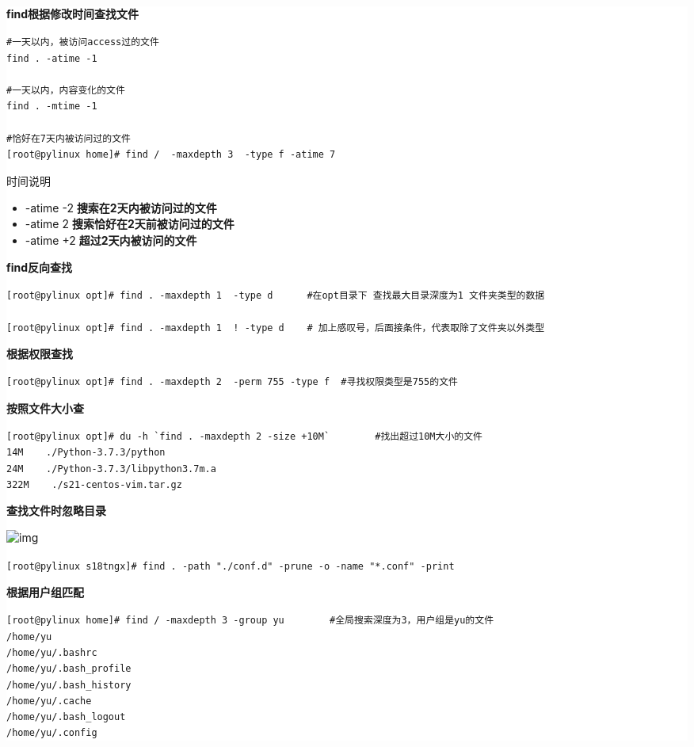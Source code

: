 **find根据修改时间查找文件**

```
#一天以内，被访问access过的文件
find . -atime -1  

#一天以内，内容变化的文件
find . -mtime -1 

#恰好在7天内被访问过的文件
[root@pylinux home]# find /  -maxdepth 3  -type f -atime 7
```

时间说明

- -atime -2 **搜索在2天内被访问过的文件**
- -atime 2 **搜索恰好在2天前被访问过的文件**
- -atime +2 **超过2天内被访问的文件**

**find反向查找**

```
[root@pylinux opt]# find . -maxdepth 1  -type d      #在opt目录下 查找最大目录深度为1 文件夹类型的数据

[root@pylinux opt]# find . -maxdepth 1  ! -type d    # 加上感叹号，后面接条件，代表取除了文件夹以外类型
```

**根据权限查找**

```
[root@pylinux opt]# find . -maxdepth 2  -perm 755 -type f  #寻找权限类型是755的文件
```

**按照文件大小查**

```
[root@pylinux opt]# du -h `find . -maxdepth 2 -size +10M`        #找出超过10M大小的文件
14M    ./Python-3.7.3/python
24M    ./Python-3.7.3/libpython3.7m.a
322M    ./s21-centos-vim.tar.gz
```

**查找文件时忽略目录**

![img](C:\Users\admin\Desktop\notes\295.jpg)

```
[root@pylinux s18tngx]# find . -path "./conf.d" -prune -o -name "*.conf" -print
```

**根据用户组匹配**

```
[root@pylinux home]# find / -maxdepth 3 -group yu        #全局搜索深度为3，用户组是yu的文件
/home/yu
/home/yu/.bashrc
/home/yu/.bash_profile
/home/yu/.bash_history
/home/yu/.cache
/home/yu/.bash_logout
/home/yu/.config
```
